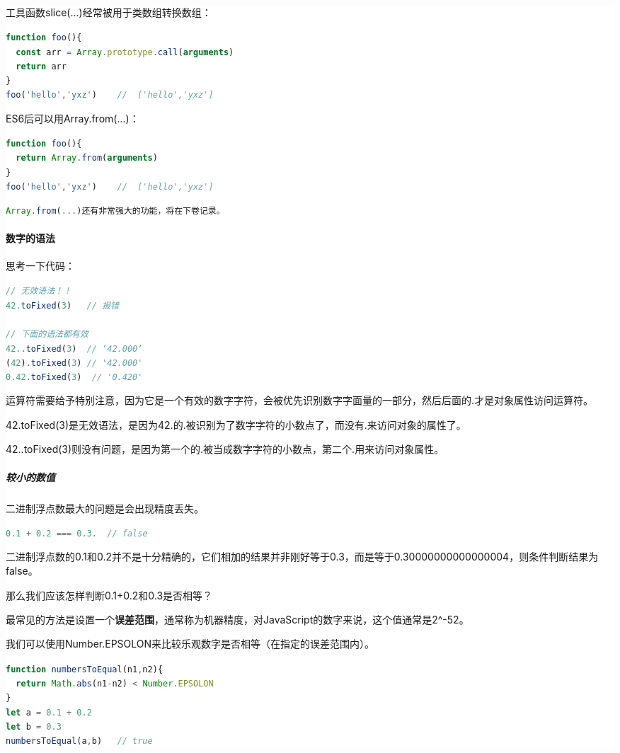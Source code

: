 工具函数slice(...)经常被用于类数组转换数组：

```js
function foo(){
  const arr = Array.prototype.call(arguments)
  return arr
}
foo('hello','yxz')    //  ['hello','yxz']
```

ES6后可以用Array.from(...)：

```js
function foo(){
  return Array.from(arguments)
}
foo('hello','yxz')    //  ['hello','yxz']
```

```js
Array.from(...)还有非常强大的功能，将在下卷记录。
```

#### 数字的语法

思考一下代码：

```js
// 无效语法！！
42.toFixed(3)   // 报错

// 下面的语法都有效
42..toFixed(3)  // ‘42.000’
(42).toFixed(3) // '42.000'
0.42.toFixed(3)  // '0.420'
```

运算符需要给予特别注意，因为它是一个有效的数字字符，会被优先识别数字字面量的一部分，然后后面的.才是对象属性访问运算符。

42.toFixed(3)是无效语法，是因为42.的.被识别为了数字字符的小数点了，而没有.来访问对象的属性了。

42..toFixed(3)则没有问题，是因为第一个的.被当成数字字符的小数点，第二个.用来访问对象属性。

##### 较小的数值

二进制浮点数最大的问题是会出现精度丢失。

```js
0.1 + 0.2 === 0.3.  // false
```

二进制浮点数的0.1和0.2并不是十分精确的，它们相加的结果并非刚好等于0.3，而是等于0.30000000000000004，则条件判断结果为false。

那么我们应该怎样判断0.1+0.2和0.3是否相等？

最常见的方法是设置一个**误差范围**，通常称为机器精度，对JavaScript的数字来说，这个值通常是2^-52。

我们可以使用Number.EPSOLON来比较乐观数字是否相等（在指定的误差范围内）。

```js
function numbersToEqual(n1,n2){
  return Math.abs(n1-n2) < Number.EPSOLON
}
let a = 0.1 + 0.2
let b = 0.3
numbersToEqual(a,b)   // true
```
